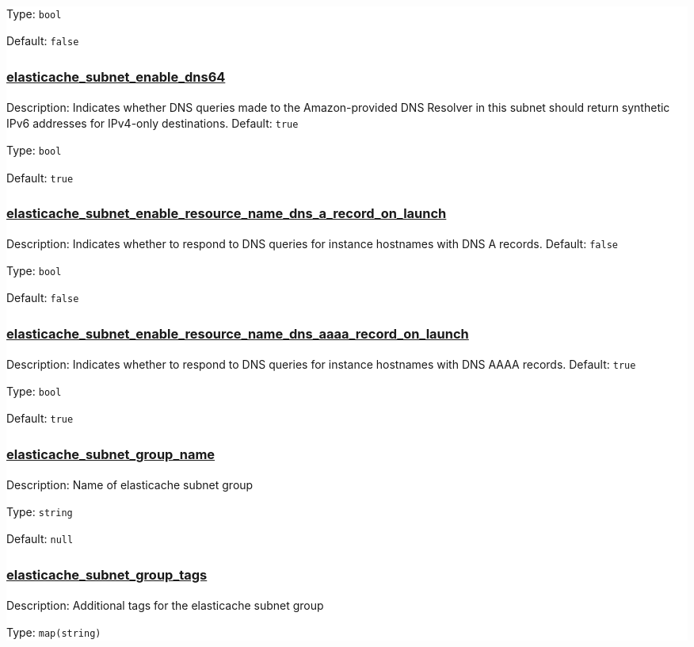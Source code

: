 Type: `bool`

Default: `false`

### <a name="input_elasticache_subnet_enable_dns64"></a> [elasticache_subnet_enable_dns64](#input_elasticache_subnet_enable_dns64)

Description: Indicates whether DNS queries made to the Amazon-provided DNS Resolver in this subnet should return synthetic IPv6 addresses for IPv4-only destinations. Default: `true`

Type: `bool`

Default: `true`

### <a name="input_elasticache_subnet_enable_resource_name_dns_a_record_on_launch"></a> [elasticache_subnet_enable_resource_name_dns_a_record_on_launch](#input_elasticache_subnet_enable_resource_name_dns_a_record_on_launch)

Description: Indicates whether to respond to DNS queries for instance hostnames with DNS A records. Default: `false`

Type: `bool`

Default: `false`

### <a name="input_elasticache_subnet_enable_resource_name_dns_aaaa_record_on_launch"></a> [elasticache_subnet_enable_resource_name_dns_aaaa_record_on_launch](#input_elasticache_subnet_enable_resource_name_dns_aaaa_record_on_launch)

Description: Indicates whether to respond to DNS queries for instance hostnames with DNS AAAA records. Default: `true`

Type: `bool`

Default: `true`

### <a name="input_elasticache_subnet_group_name"></a> [elasticache_subnet_group_name](#input_elasticache_subnet_group_name)

Description: Name of elasticache subnet group

Type: `string`

Default: `null`

### <a name="input_elasticache_subnet_group_tags"></a> [elasticache_subnet_group_tags](#input_elasticache_subnet_group_tags)

Description: Additional tags for the elasticache subnet group

Type: `map(string)`
